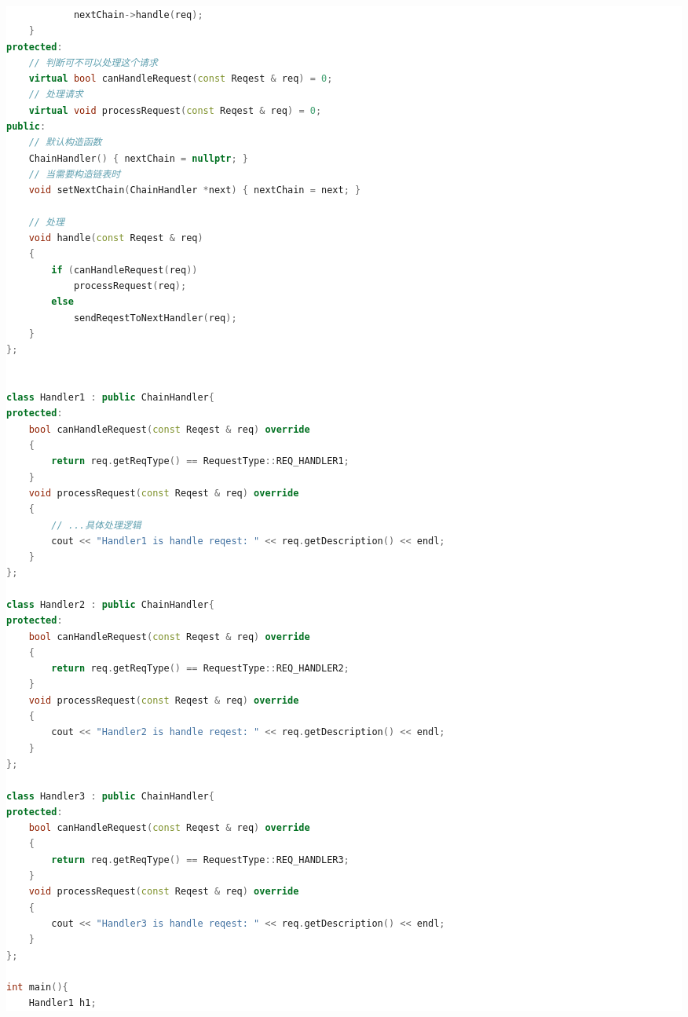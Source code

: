```cpp
            nextChain->handle(req);
    }
protected:
    // 判断可不可以处理这个请求
    virtual bool canHandleRequest(const Reqest & req) = 0;
    // 处理请求
    virtual void processRequest(const Reqest & req) = 0;
public:
    // 默认构造函数
    ChainHandler() { nextChain = nullptr; }
    // 当需要构造链表时
    void setNextChain(ChainHandler *next) { nextChain = next; }
    
    // 处理
    void handle(const Reqest & req)
    {
        if (canHandleRequest(req))
            processRequest(req);
        else
            sendReqestToNextHandler(req);
    }
};


class Handler1 : public ChainHandler{
protected:
    bool canHandleRequest(const Reqest & req) override
    {
        return req.getReqType() == RequestType::REQ_HANDLER1;
    }
    void processRequest(const Reqest & req) override
    {
        // ...具体处理逻辑
        cout << "Handler1 is handle reqest: " << req.getDescription() << endl;
    }
};
        
class Handler2 : public ChainHandler{
protected:
    bool canHandleRequest(const Reqest & req) override
    {
        return req.getReqType() == RequestType::REQ_HANDLER2;
    }
    void processRequest(const Reqest & req) override
    {
        cout << "Handler2 is handle reqest: " << req.getDescription() << endl;
    }
};

class Handler3 : public ChainHandler{
protected:
    bool canHandleRequest(const Reqest & req) override
    {
        return req.getReqType() == RequestType::REQ_HANDLER3;
    }
    void processRequest(const Reqest & req) override
    {
        cout << "Handler3 is handle reqest: " << req.getDescription() << endl;
    }
};

int main(){
    Handler1 h1;
```
